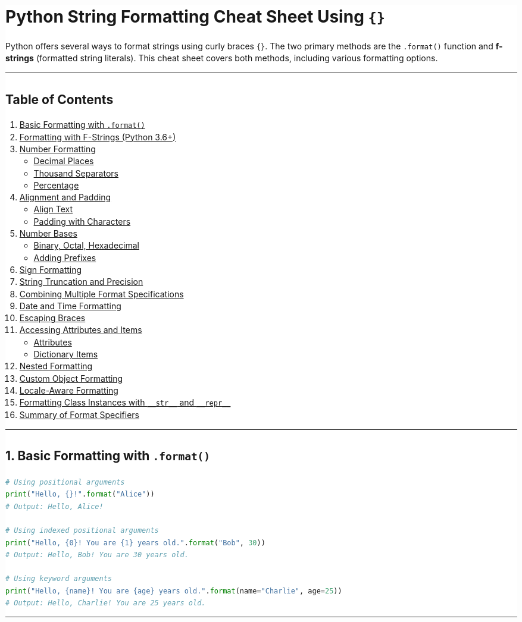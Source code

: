 # Python String Formatting Cheat Sheet Using `{}`

Python offers several ways to format strings using curly braces `{}`. The two primary methods are the `.format()` function and **f-strings** (formatted string literals). This cheat sheet covers both methods, including various formatting options.

---

## Table of Contents

1. [Basic Formatting with `.format()`](#1-basic-formatting-with-format)
2. [Formatting with F-Strings (Python 3.6+)](#2-formatting-with-f-strings-python-36)
3. [Number Formatting](#3-number-formatting)
    - [Decimal Places](#a-decimal-places)
    - [Thousand Separators](#b-thousand-separators)
    - [Percentage](#c-percentage)
4. [Alignment and Padding](#4-alignment-and-padding)
    - [Align Text](#a-align-text)
    - [Padding with Characters](#b-padding-with-characters)
5. [Number Bases](#5-number-bases)
    - [Binary, Octal, Hexadecimal](#a-binary-octal-hexadecimal)
    - [Adding Prefixes](#b-adding-prefixes)
6. [Sign Formatting](#6-sign-formatting)
7. [String Truncation and Precision](#7-string-truncation-and-precision)
8. [Combining Multiple Format Specifications](#8-combining-multiple-format-specifications)
9. [Date and Time Formatting](#9-date-and-time-formatting)
10. [Escaping Braces](#10-escaping-braces)
11. [Accessing Attributes and Items](#11-accessing-attributes-and-items)
    - [Attributes](#a-attributes)
    - [Dictionary Items](#b-dictionary-items)
12. [Nested Formatting](#12-nested-formatting)
13. [Custom Object Formatting](#13-custom-object-formatting)
14. [Locale-Aware Formatting](#14-locale-aware-formatting)
15. [Formatting Class Instances with `__str__` and `__repr__`](#15-formatting-class-instances-with-__str__-and-__repr__)
16. [Summary of Format Specifiers](#16-summary-of-format-specifiers)

---

## 1. Basic Formatting with `.format()`

```python
# Using positional arguments
print("Hello, {}!".format("Alice"))
# Output: Hello, Alice!

# Using indexed positional arguments
print("Hello, {0}! You are {1} years old.".format("Bob", 30))
# Output: Hello, Bob! You are 30 years old.

# Using keyword arguments
print("Hello, {name}! You are {age} years old.".format(name="Charlie", age=25))
# Output: Hello, Charlie! You are 25 years old.
```

---